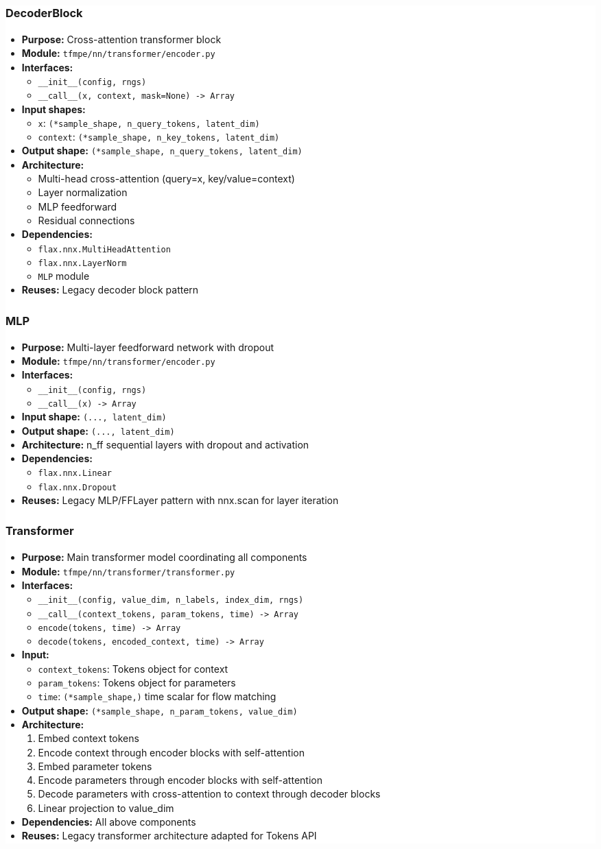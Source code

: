 ### DecoderBlock

- **Purpose:** Cross-attention transformer block
- **Module:** `tfmpe/nn/transformer/encoder.py`
- **Interfaces:**
  - `__init__(config, rngs)`
  - `__call__(x, context, mask=None) -> Array`
- **Input shapes:**
  - `x`: `(*sample_shape, n_query_tokens, latent_dim)`
  - `context`: `(*sample_shape, n_key_tokens, latent_dim)`
- **Output shape:** `(*sample_shape, n_query_tokens, latent_dim)`
- **Architecture:**
  - Multi-head cross-attention (query=x, key/value=context)
  - Layer normalization
  - MLP feedforward
  - Residual connections
- **Dependencies:**
  - `flax.nnx.MultiHeadAttention`
  - `flax.nnx.LayerNorm`
  - `MLP` module
- **Reuses:** Legacy decoder block pattern

### MLP

- **Purpose:** Multi-layer feedforward network with dropout
- **Module:** `tfmpe/nn/transformer/encoder.py`
- **Interfaces:**
  - `__init__(config, rngs)`
  - `__call__(x) -> Array`
- **Input shape:** `(..., latent_dim)`
- **Output shape:** `(..., latent_dim)`
- **Architecture:** n_ff sequential layers with dropout and activation
- **Dependencies:**
  - `flax.nnx.Linear`
  - `flax.nnx.Dropout`
- **Reuses:** Legacy MLP/FFLayer pattern with nnx.scan for layer iteration

### Transformer

- **Purpose:** Main transformer model coordinating all components
- **Module:** `tfmpe/nn/transformer/transformer.py`
- **Interfaces:**
  - `__init__(config, value_dim, n_labels, index_dim, rngs)`
  - `__call__(context_tokens, param_tokens, time) -> Array`
  - `encode(tokens, time) -> Array`
  - `decode(tokens, encoded_context, time) -> Array`
- **Input:**
  - `context_tokens`: Tokens object for context
  - `param_tokens`: Tokens object for parameters
  - `time`: `(*sample_shape,)` time scalar for flow matching
- **Output shape:** `(*sample_shape, n_param_tokens, value_dim)`
- **Architecture:**
  1. Embed context tokens
  2. Encode context through encoder blocks with self-attention
  3. Embed parameter tokens
  4. Encode parameters through encoder blocks with self-attention
  5. Decode parameters with cross-attention to context through decoder blocks
  6. Linear projection to value_dim
- **Dependencies:** All above components
- **Reuses:** Legacy transformer architecture adapted for Tokens API
